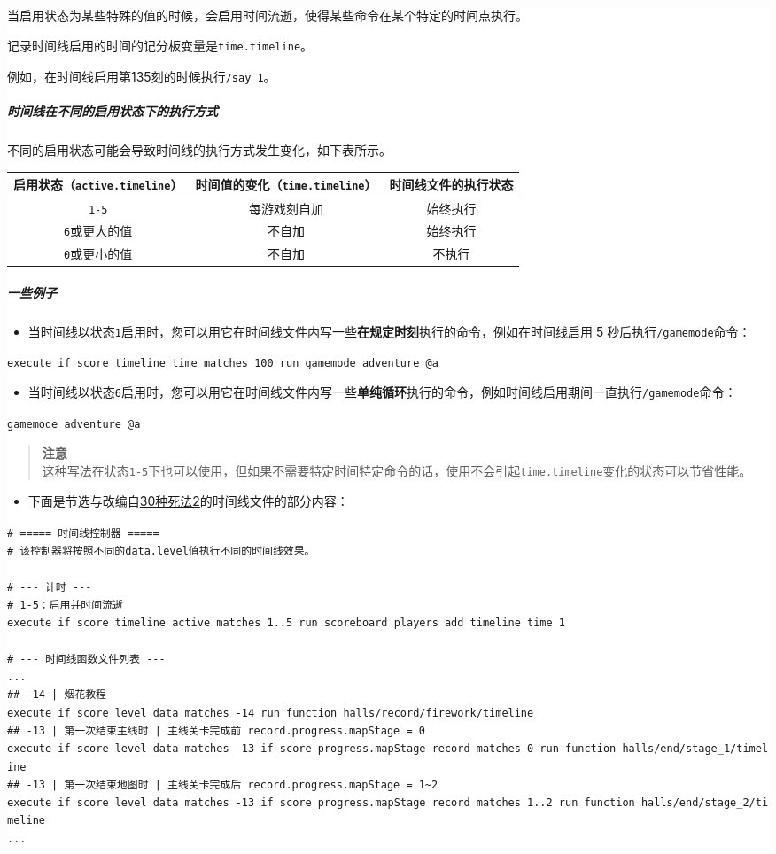 当启用状态为某些特殊的值的时候，会启用时间流逝，使得某些命令在某个特定的时间点执行。

记录时间线启用的时间的记分板变量是`time.timeline`。

例如，在时间线启用第135刻的时候执行`/say 1`。

##### 时间线在不同的启用状态下的执行方式

不同的启用状态可能会导致时间线的执行方式发生变化，如下表所示。

| 启用状态（`active.timeline`） | 时间值的变化（`time.timeline`） | 时间线文件的执行状态 |
| :---: | :---: | :---: |
| `1-5` | 每游戏刻自加 | 始终执行 |
| `6`或更大的值 | 不自加 | 始终执行 |
| `0`或更小的值 | 不自加 | 不执行 |

##### 一些例子

* 当时间线以状态`1`启用时，您可以用它在时间线文件内写一些**在规定时刻**执行的命令，例如在时间线启用 5 秒后执行`/gamemode`命令：

```text
execute if score timeline time matches 100 run gamemode adventure @a
```

* 当时间线以状态`6`启用时，您可以用它在时间线文件内写一些**单纯循环**执行的命令，例如时间线启用期间一直执行`/gamemode`命令：

```text
gamemode adventure @a
```

> **注意**  
  这种写法在状态`1-5`下也可以使用，但如果不需要特定时间特定命令的话，使用不会引起`time.timeline`变化的状态可以节省性能。

* 下面是节选与改编自[30种死法2](../completed/30_ways_to_die_2/homepage.md)的时间线文件的部分内容：

```text
# ===== 时间线控制器 =====
# 该控制器将按照不同的data.level值执行不同的时间线效果。

# --- 计时 ---
# 1-5：启用并时间流逝
execute if score timeline active matches 1..5 run scoreboard players add timeline time 1

# --- 时间线函数文件列表 ---
...
## -14 | 烟花教程
execute if score level data matches -14 run function halls/record/firework/timeline
## -13 | 第一次结束主线时 | 主线关卡完成前 record.progress.mapStage = 0
execute if score level data matches -13 if score progress.mapStage record matches 0 run function halls/end/stage_1/timeline
## -13 | 第一次结束地图时 | 主线关卡完成后 record.progress.mapStage = 1~2
execute if score level data matches -13 if score progress.mapStage record matches 1..2 run function halls/end/stage_2/timeline
...
```
